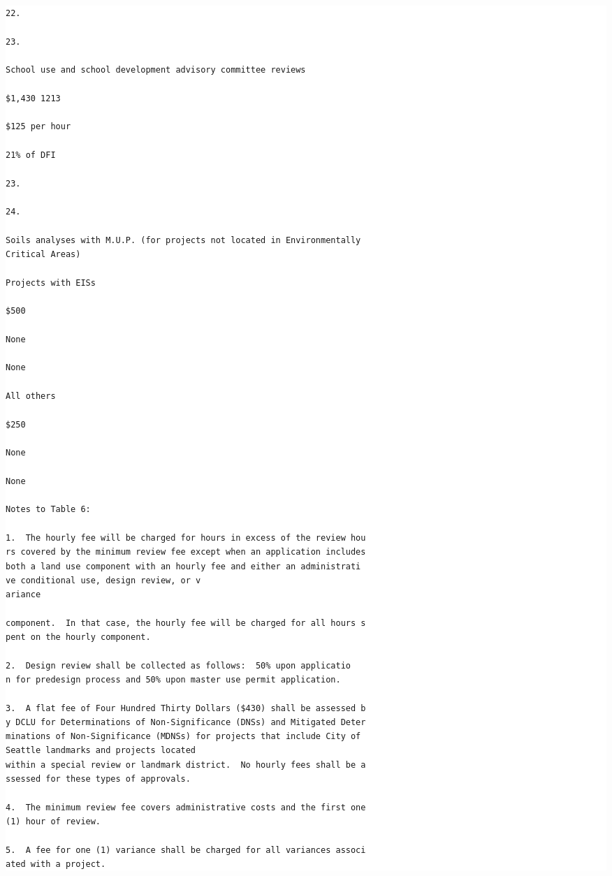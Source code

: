     22.  
  
    23.  
  
    School use and school development advisory committee reviews  
  
    $1,430 1213  
  
    $125 per hour  
  
    21% of DFI  
  
    23.  
  
    24.  
  
    Soils analyses with M.U.P. (for projects not located in Environmentally  
    Critical Areas)  
  
    Projects with EISs  
  
    $500  
  
    None  
  
    None  
  
    All others  
  
    $250  
  
    None  
  
    None  
  
    Notes to Table 6:  
  
    1.  The hourly fee will be charged for hours in excess of the review hou  
    rs covered by the minimum review fee except when an application includes  
    both a land use component with an hourly fee and either an administrati  
    ve conditional use, design review, or v  
    ariance  
  
    component.  In that case, the hourly fee will be charged for all hours s  
    pent on the hourly component.  
  
    2.  Design review shall be collected as follows:  50% upon applicatio  
    n for predesign process and 50% upon master use permit application.  
  
    3.  A flat fee of Four Hundred Thirty Dollars ($430) shall be assessed b  
    y DCLU for Determinations of Non-Significance (DNSs) and Mitigated Deter  
    minations of Non-Significance (MDNSs) for projects that include City of  
    Seattle landmarks and projects located  
    within a special review or landmark district.  No hourly fees shall be a  
    ssessed for these types of approvals.  
  
    4.  The minimum review fee covers administrative costs and the first one  
    (1) hour of review.  
  
    5.  A fee for one (1) variance shall be charged for all variances associ  
    ated with a project.  
  